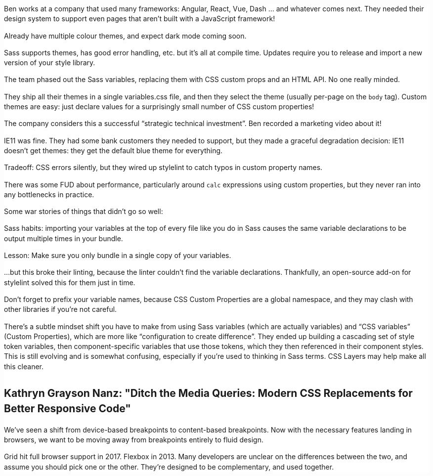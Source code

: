 Ben works at a company that used many frameworks: Angular, React, Vue, Dash … and whatever comes next. They needed their design system to support even pages that aren’t built with a JavaScript framework!

Already have multiple colour themes, and expect dark mode coming soon.

Sass supports themes, has good error handling, etc. but it’s all at compile time. Updates require you to release and import a new version of your style library.

The team phased out the Sass variables, replacing them with CSS custom props and an HTML API. No one really minded.

They ship all their themes in a single variables.css file, and then they select the theme (usually per-page on the `body` tag). Custom themes are easy: just declare values for a surprisingly small number of CSS custom properties!

The company considers this a successful “strategic technical investment”. Ben recorded a marketing video about it!

IE11 was fine. They had some bank customers they needed to support, but they made a graceful degradation decision: IE11 doesn’t get themes: they get the default blue theme for everything.

Tradeoff: CSS errors silently, but they wired up stylelint to catch typos in custom property names.

There was some FUD about performance, particularly around `calc` expressions using custom properties, but they never ran into any bottlenecks in practice.

Some war stories of things that didn’t go so well:

Sass habits: importing your variables at the top of every file like you do in Sass causes the same variable declarations to be output multiple times in your bundle.

Lesson: Make sure you only bundle in a single copy of your variables.

…but this broke their linting, because the linter couldn’t find the variable declarations. Thankfully, an open-source add-on for stylelint solved this for them just in time.

Don’t forget to prefix your variable names, because CSS Custom Properties are a global namespace, and they may clash with other libraries if you’re not careful.

There’s a subtle mindset shift you have to make from using Sass variables (which are actually variables) and “CSS variables” (Custom Properties), which are more like “configuration to create difference”. They ended up building a cascading set of style token variables, then component-specific variables that use those tokens, which they then referenced in their component styles. This is still evolving and is somewhat confusing, especially if you’re used to thinking in Sass terms. CSS Layers may help make all this cleaner.

## Kathryn Grayson Nanz: "Ditch the Media Queries: Modern CSS Replacements for Better Responsive Code"

We’ve seen a shift from device-based breakpoints to content-based breakpoints. Now with the necessary features landing in browsers, we want to be moving away from breakpoints entirely to fluid design.

Grid hit full browser support in 2017. Flexbox in 2013. Many developers are unclear on the differences between the two, and assume you should pick one or the other. They’re designed to be complementary, and used together.
